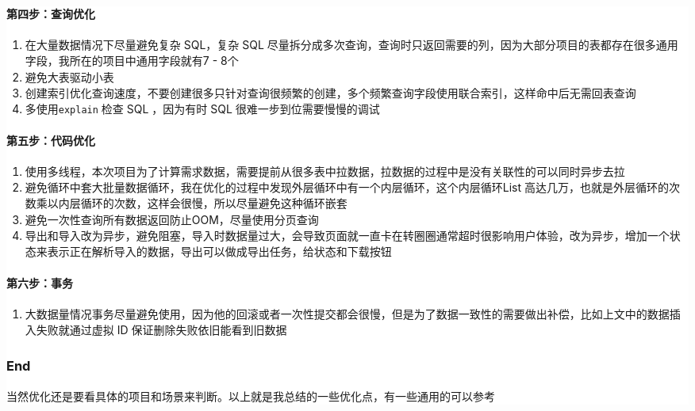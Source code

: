 #### 第四步：查询优化

1. 在大量数据情况下尽量避免复杂 SQL，复杂 SQL 尽量拆分成多次查询，查询时只返回需要的列，因为大部分项目的表都存在很多通用字段，我所在的项目中通用字段就有7 - 8个 
2. 避免大表驱动小表
3. 创建索引优化查询速度，不要创建很多只针对查询很频繁的创建，多个频繁查询字段使用联合索引，这样命中后无需回表查询 
4. 多使用`explain` 检查 SQL ，因为有时 SQL 很难一步到位需要慢慢的调试

#### 第五步：代码优化

1. 使用多线程，本次项目为了计算需求数据，需要提前从很多表中拉数据，拉数据的过程中是没有关联性的可以同时异步去拉
2. 避免循环中套大批量数据循环，我在优化的过程中发现外层循环中有一个内层循环，这个内层循环List 高达几万，也就是外层循环的次数乘以内层循环的次数，这样会很慢，所以尽量避免这种循环嵌套
3. 避免一次性查询所有数据返回防止OOM，尽量使用分页查询
4. 导出和导入改为异步，避免阻塞，导入时数据量过大，会导致页面就一直卡在转圈圈通常超时很影响用户体验，改为异步，增加一个状态来表示正在解析导入的数据，导出可以做成导出任务，给状态和下载按钮

#### 第六步：事务

1. 大数据量情况事务尽量避免使用，因为他的回滚或者一次性提交都会很慢，但是为了数据一致性的需要做出补偿，比如上文中的数据插入失败就通过虚拟 ID 保证删除失败依旧能看到旧数据


### End

当然优化还是要看具体的项目和场景来判断。以上就是我总结的一些优化点，有一些通用的可以参考
